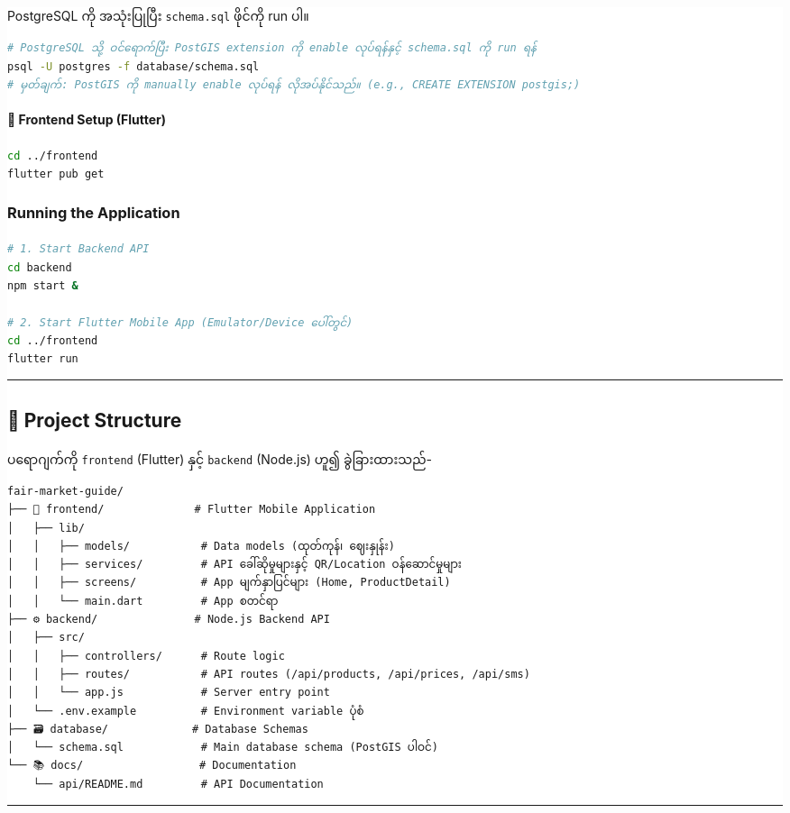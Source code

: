 PostgreSQL ကို အသုံးပြုပြီး `schema.sql` ဖိုင်ကို run ပါ။

```bash
# PostgreSQL သို့ ဝင်ရောက်ပြီး PostGIS extension ကို enable လုပ်ရန်နှင့် schema.sql ကို run ရန်
psql -U postgres -f database/schema.sql
# မှတ်ချက်: PostGIS ကို manually enable လုပ်ရန် လိုအပ်နိုင်သည်။ (e.g., CREATE EXTENSION postgis;)
```

#### 📱 Frontend Setup (Flutter)

```bash
cd ../frontend
flutter pub get
```

### Running the Application

```bash
# 1. Start Backend API
cd backend
npm start &

# 2. Start Flutter Mobile App (Emulator/Device ပေါ်တွင်)
cd ../frontend
flutter run
```

-----

## 📁 Project Structure

ပရောဂျက်ကို `frontend` (Flutter) နှင့် `backend` (Node.js) ဟူ၍ ခွဲခြားထားသည်-

```
fair-market-guide/
├── 📱 frontend/              # Flutter Mobile Application
│   ├── lib/
│   │   ├── models/           # Data models (ထုတ်ကုန်၊ ဈေးနှုန်း)
│   │   ├── services/         # API ခေါ်ဆိုမှုများနှင့် QR/Location ဝန်ဆောင်မှုများ
│   │   ├── screens/          # App မျက်နှာပြင်များ (Home, ProductDetail)
│   │   └── main.dart         # App စတင်ရာ
├── ⚙️ backend/               # Node.js Backend API
│   ├── src/
│   │   ├── controllers/      # Route logic
│   │   ├── routes/           # API routes (/api/products, /api/prices, /api/sms)
│   │   └── app.js            # Server entry point
│   └── .env.example          # Environment variable ပုံစံ
├── 🗃️ database/             # Database Schemas
│   └── schema.sql            # Main database schema (PostGIS ပါဝင်)
└── 📚 docs/                  # Documentation
    └── api/README.md         # API Documentation
```

-----
